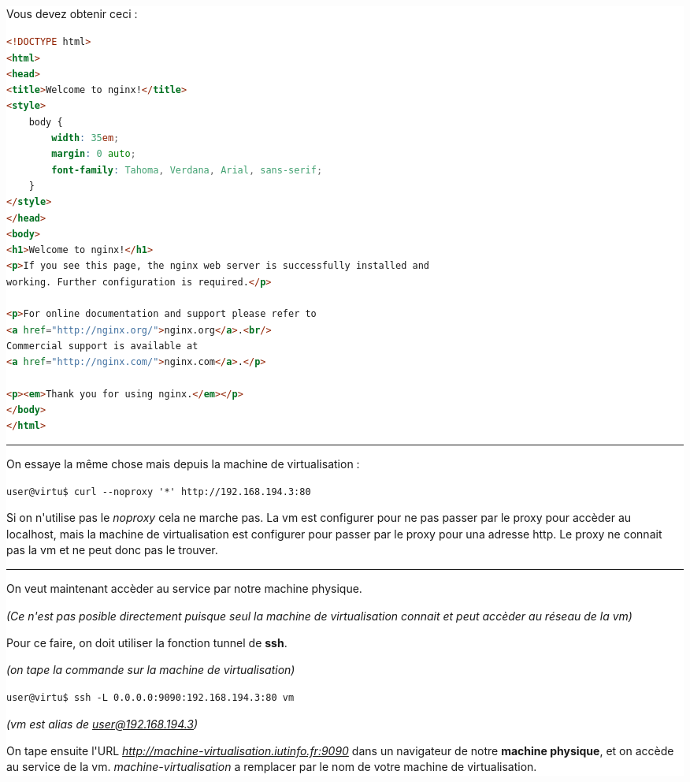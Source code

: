 Vous devez obtenir ceci :
```HTML
<!DOCTYPE html>
<html>
<head>
<title>Welcome to nginx!</title>
<style>
    body {
        width: 35em;
        margin: 0 auto;
        font-family: Tahoma, Verdana, Arial, sans-serif;
    }
</style>
</head>
<body>
<h1>Welcome to nginx!</h1>
<p>If you see this page, the nginx web server is successfully installed and
working. Further configuration is required.</p>

<p>For online documentation and support please refer to
<a href="http://nginx.org/">nginx.org</a>.<br/>
Commercial support is available at
<a href="http://nginx.com/">nginx.com</a>.</p>

<p><em>Thank you for using nginx.</em></p>
</body>
</html>
```
--------------------
On essaye la même chose mais depuis la machine de virtualisation :
```
user@virtu$ curl --noproxy '*' http://192.168.194.3:80
```
Si on n'utilise pas le *noproxy* cela ne marche pas.
La vm est configurer pour ne pas passer par le proxy pour accèder au localhost, mais la machine de virtualisation est configurer pour passer par le proxy pour una adresse http. Le proxy ne connait pas la vm et ne peut donc pas le trouver.

--------------------
On veut maintenant accèder au service par notre machine physique.

*(Ce n'est pas posible directement puisque seul la machine de virtualisation connait et peut accèder au réseau de la vm)*

Pour ce faire, on doit utiliser la fonction tunnel de **ssh**. 

*(on tape la commande sur la machine de virtualisation)*
```
user@virtu$ ssh -L 0.0.0.0:9090:192.168.194.3:80 vm
```
*(vm est alias de user@192.168.194.3)*

On tape ensuite l'URL *http://machine-virtualisation.iutinfo.fr:9090* dans un navigateur de notre **machine physique**, et on accède au service de la vm. 
*machine-virtualisation* a remplacer par le nom de votre machine de virtualisation.
